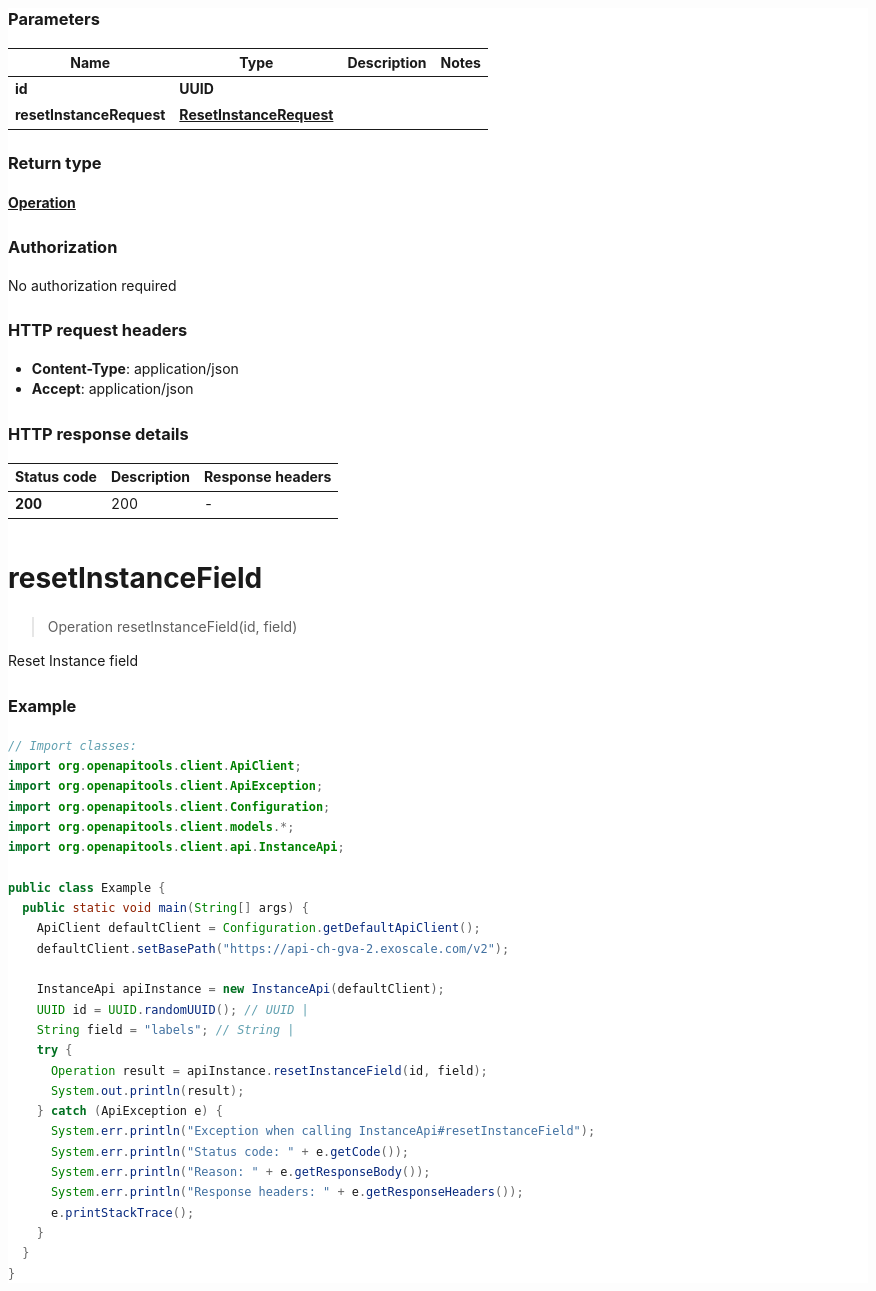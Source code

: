 ### Parameters

| Name | Type | Description  | Notes |
|------------- | ------------- | ------------- | -------------|
| **id** | **UUID**|  | |
| **resetInstanceRequest** | [**ResetInstanceRequest**](ResetInstanceRequest.md)|  | |

### Return type

[**Operation**](Operation.md)

### Authorization

No authorization required

### HTTP request headers

 - **Content-Type**: application/json
 - **Accept**: application/json

### HTTP response details
| Status code | Description | Response headers |
|-------------|-------------|------------------|
| **200** | 200 |  -  |

<a id="resetInstanceField"></a>
# **resetInstanceField**
> Operation resetInstanceField(id, field)

Reset Instance field



### Example
```java
// Import classes:
import org.openapitools.client.ApiClient;
import org.openapitools.client.ApiException;
import org.openapitools.client.Configuration;
import org.openapitools.client.models.*;
import org.openapitools.client.api.InstanceApi;

public class Example {
  public static void main(String[] args) {
    ApiClient defaultClient = Configuration.getDefaultApiClient();
    defaultClient.setBasePath("https://api-ch-gva-2.exoscale.com/v2");

    InstanceApi apiInstance = new InstanceApi(defaultClient);
    UUID id = UUID.randomUUID(); // UUID | 
    String field = "labels"; // String | 
    try {
      Operation result = apiInstance.resetInstanceField(id, field);
      System.out.println(result);
    } catch (ApiException e) {
      System.err.println("Exception when calling InstanceApi#resetInstanceField");
      System.err.println("Status code: " + e.getCode());
      System.err.println("Reason: " + e.getResponseBody());
      System.err.println("Response headers: " + e.getResponseHeaders());
      e.printStackTrace();
    }
  }
}
```